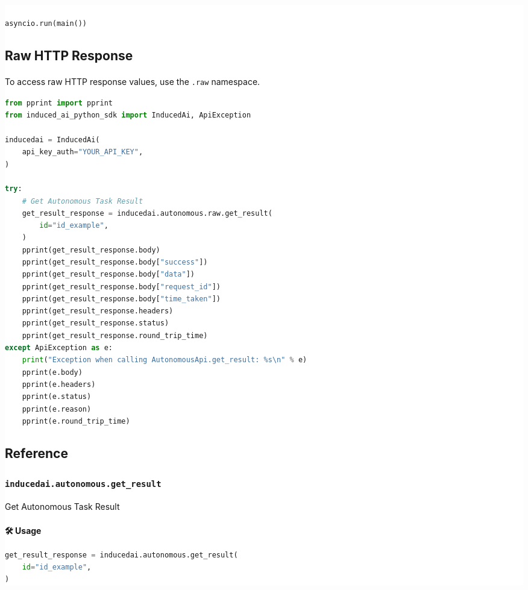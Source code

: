 ```python

asyncio.run(main())
```

## Raw HTTP Response<a id="raw-http-response"></a>

To access raw HTTP response values, use the `.raw` namespace.

```python
from pprint import pprint
from induced_ai_python_sdk import InducedAi, ApiException

inducedai = InducedAi(
    api_key_auth="YOUR_API_KEY",
)

try:
    # Get Autonomous Task Result
    get_result_response = inducedai.autonomous.raw.get_result(
        id="id_example",
    )
    pprint(get_result_response.body)
    pprint(get_result_response.body["success"])
    pprint(get_result_response.body["data"])
    pprint(get_result_response.body["request_id"])
    pprint(get_result_response.body["time_taken"])
    pprint(get_result_response.headers)
    pprint(get_result_response.status)
    pprint(get_result_response.round_trip_time)
except ApiException as e:
    print("Exception when calling AutonomousApi.get_result: %s\n" % e)
    pprint(e.body)
    pprint(e.headers)
    pprint(e.status)
    pprint(e.reason)
    pprint(e.round_trip_time)
```


## Reference<a id="reference"></a>
### `inducedai.autonomous.get_result`<a id="inducedaiautonomousget_result"></a>

Get Autonomous Task Result

#### 🛠️ Usage<a id="🛠️-usage"></a>

```python
get_result_response = inducedai.autonomous.get_result(
    id="id_example",
)
```
